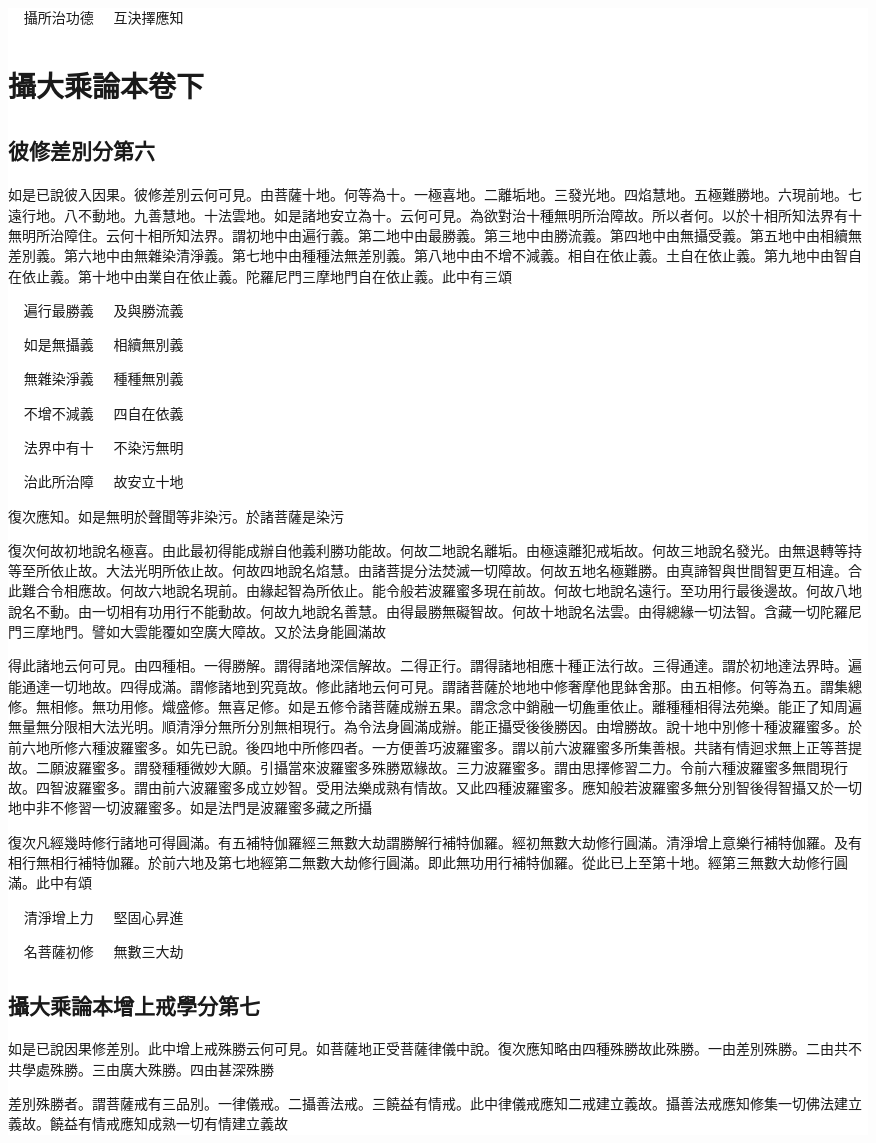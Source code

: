 &nbsp;&nbsp;&nbsp;&nbsp;攝所治功德
&nbsp;&nbsp;&nbsp;&nbsp;互決擇應知

# 攝大乘論本卷下

## 彼修差別分第六
如是已說彼入因果。彼修差別云何可見。由菩薩十地。何等為十。一極喜地。二離垢地。三發光地。四焰慧地。五極難勝地。六現前地。七遠行地。八不動地。九善慧地。十法雲地。如是諸地安立為十。云何可見。為欲對治十種無明所治障故。所以者何。以於十相所知法界有十無明所治障住。云何十相所知法界。謂初地中由遍行義。第二地中由最勝義。第三地中由勝流義。第四地中由無攝受義。第五地中由相續無差別義。第六地中由無雜染清淨義。第七地中由種種法無差別義。第八地中由不增不減義。相自在依止義。土自在依止義。第九地中由智自在依止義。第十地中由業自在依止義。陀羅尼門三摩地門自在依止義。此中有三頌

&nbsp;&nbsp;&nbsp;&nbsp;遍行最勝義
&nbsp;&nbsp;&nbsp;&nbsp;及與勝流義

&nbsp;&nbsp;&nbsp;&nbsp;如是無攝義
&nbsp;&nbsp;&nbsp;&nbsp;相續無別義

&nbsp;&nbsp;&nbsp;&nbsp;無雜染淨義
&nbsp;&nbsp;&nbsp;&nbsp;種種無別義

&nbsp;&nbsp;&nbsp;&nbsp;不增不減義
&nbsp;&nbsp;&nbsp;&nbsp;四自在依義

&nbsp;&nbsp;&nbsp;&nbsp;法界中有十
&nbsp;&nbsp;&nbsp;&nbsp;不染污無明

&nbsp;&nbsp;&nbsp;&nbsp;治此所治障
&nbsp;&nbsp;&nbsp;&nbsp;故安立十地

復次應知。如是無明於聲聞等非染污。於諸菩薩是染污

復次何故初地說名極喜。由此最初得能成辦自他義利勝功能故。何故二地說名離垢。由極遠離犯戒垢故。何故三地說名發光。由無退轉等持等至所依止故。大法光明所依止故。何故四地說名焰慧。由諸菩提分法焚滅一切障故。何故五地名極難勝。由真諦智與世間智更互相違。合此難合令相應故。何故六地說名現前。由緣起智為所依止。能令般若波羅蜜多現在前故。何故七地說名遠行。至功用行最後邊故。何故八地說名不動。由一切相有功用行不能動故。何故九地說名善慧。由得最勝無礙智故。何故十地說名法雲。由得總緣一切法智。含藏一切陀羅尼門三摩地門。譬如大雲能覆如空廣大障故。又於法身能圓滿故

得此諸地云何可見。由四種相。一得勝解。謂得諸地深信解故。二得正行。謂得諸地相應十種正法行故。三得通達。謂於初地達法界時。遍能通達一切地故。四得成滿。謂修諸地到究竟故。修此諸地云何可見。謂諸菩薩於地地中修奢摩他毘鉢舍那。由五相修。何等為五。謂集總修。無相修。無功用修。熾盛修。無喜足修。如是五修令諸菩薩成辦五果。謂念念中銷融一切麁重依止。離種種相得法苑樂。能正了知周遍無量無分限相大法光明。順清淨分無所分別無相現行。為令法身圓滿成辦。能正攝受後後勝因。由增勝故。說十地中別修十種波羅蜜多。於前六地所修六種波羅蜜多。如先已說。後四地中所修四者。一方便善巧波羅蜜多。謂以前六波羅蜜多所集善根。共諸有情迴求無上正等菩提故。二願波羅蜜多。謂發種種微妙大願。引攝當來波羅蜜多殊勝眾緣故。三力波羅蜜多。謂由思擇修習二力。令前六種波羅蜜多無間現行故。四智波羅蜜多。謂由前六波羅蜜多成立妙智。受用法樂成熟有情故。又此四種波羅蜜多。應知般若波羅蜜多無分別智後得智攝又於一切地中非不修習一切波羅蜜多。如是法門是波羅蜜多藏之所攝

復次凡經幾時修行諸地可得圓滿。有五補特伽羅經三無數大劫謂勝解行補特伽羅。經初無數大劫修行圓滿。清淨增上意樂行補特伽羅。及有相行無相行補特伽羅。於前六地及第七地經第二無數大劫修行圓滿。即此無功用行補特伽羅。從此已上至第十地。經第三無數大劫修行圓滿。此中有頌

&nbsp;&nbsp;&nbsp;&nbsp;清淨增上力
&nbsp;&nbsp;&nbsp;&nbsp;堅固心昇進

&nbsp;&nbsp;&nbsp;&nbsp;名菩薩初修
&nbsp;&nbsp;&nbsp;&nbsp;無數三大劫

## 攝大乘論本增上戒學分第七

如是已說因果修差別。此中增上戒殊勝云何可見。如菩薩地正受菩薩律儀中說。復次應知略由四種殊勝故此殊勝。一由差別殊勝。二由共不共學處殊勝。三由廣大殊勝。四由甚深殊勝

差別殊勝者。謂菩薩戒有三品別。一律儀戒。二攝善法戒。三饒益有情戒。此中律儀戒應知二戒建立義故。攝善法戒應知修集一切佛法建立義故。饒益有情戒應知成熟一切有情建立義故
